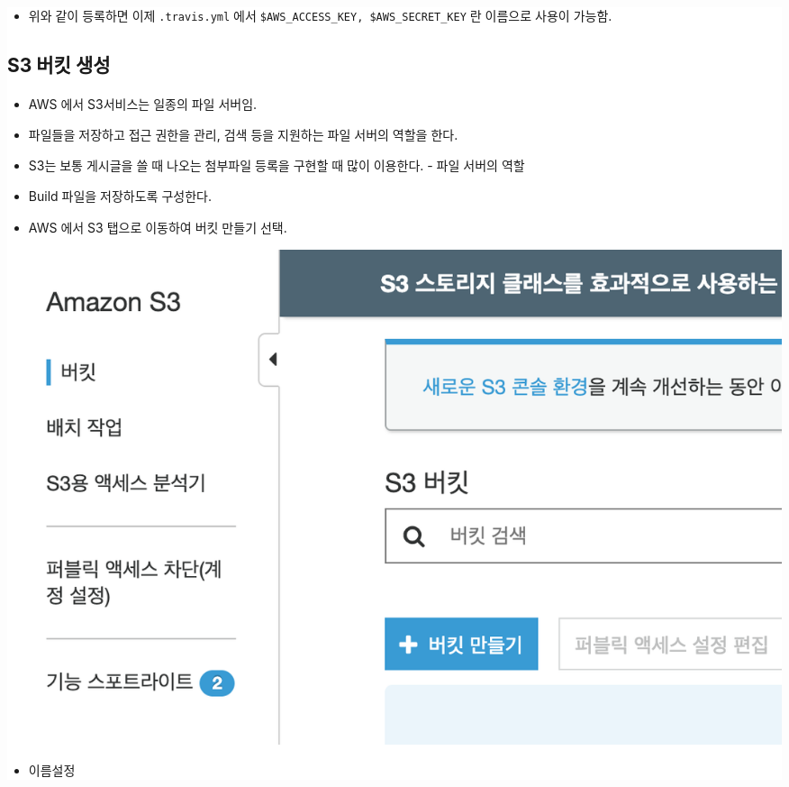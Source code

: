 * 위와 같이 등록하면 이제 `.travis.yml` 에서 `$AWS_ACCESS_KEY, $AWS_SECRET_KEY` 란 이름으로 사용이 가능함.



## S3 버킷 생성

* AWS 에서 S3서비스는 일종의 파일 서버임.
* 파일들을 저장하고 접근 권한을 관리, 검색 등을 지원하는 파일 서버의 역할을 한다.
* S3는 보통 게시글을 쓸 때 나오는 첨부파일 등록을 구현할 때 많이 이용한다. - 파일 서버의 역할



* Build 파일을 저장하도록 구성한다.

* AWS 에서 S3 탭으로 이동하여 버킷 만들기 선택.

  ![image-20200903173955746](CI_CD.assets/image-20200903173955746.png)

* 이름설정
